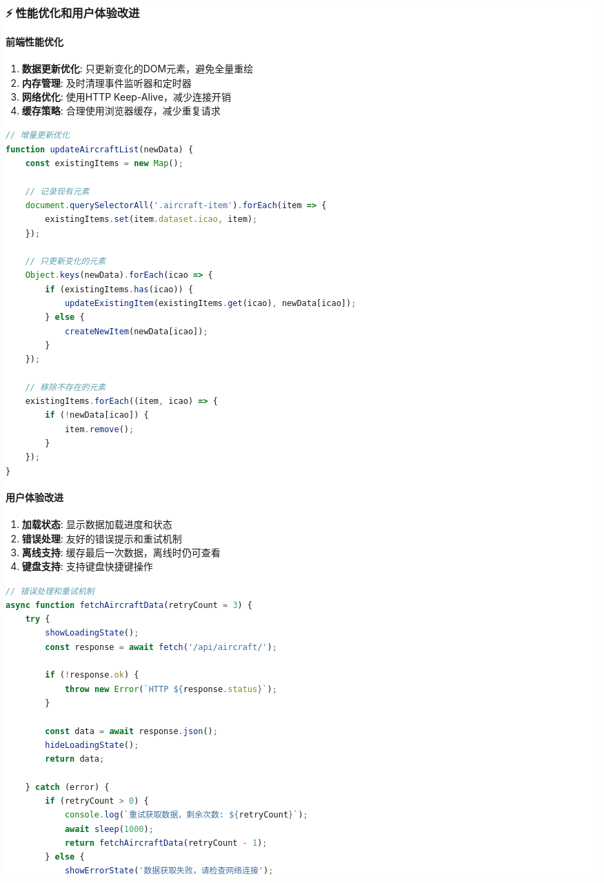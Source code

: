 ### ⚡ 性能优化和用户体验改进

#### 前端性能优化
1. **数据更新优化**: 只更新变化的DOM元素，避免全量重绘
2. **内存管理**: 及时清理事件监听器和定时器
3. **网络优化**: 使用HTTP Keep-Alive，减少连接开销
4. **缓存策略**: 合理使用浏览器缓存，减少重复请求

```javascript
// 增量更新优化
function updateAircraftList(newData) {
    const existingItems = new Map();

    // 记录现有元素
    document.querySelectorAll('.aircraft-item').forEach(item => {
        existingItems.set(item.dataset.icao, item);
    });

    // 只更新变化的元素
    Object.keys(newData).forEach(icao => {
        if (existingItems.has(icao)) {
            updateExistingItem(existingItems.get(icao), newData[icao]);
        } else {
            createNewItem(newData[icao]);
        }
    });

    // 移除不存在的元素
    existingItems.forEach((item, icao) => {
        if (!newData[icao]) {
            item.remove();
        }
    });
}
```

#### 用户体验改进
1. **加载状态**: 显示数据加载进度和状态
2. **错误处理**: 友好的错误提示和重试机制
3. **离线支持**: 缓存最后一次数据，离线时仍可查看
4. **键盘支持**: 支持键盘快捷键操作

```javascript
// 错误处理和重试机制
async function fetchAircraftData(retryCount = 3) {
    try {
        showLoadingState();
        const response = await fetch('/api/aircraft/');

        if (!response.ok) {
            throw new Error(`HTTP ${response.status}`);
        }

        const data = await response.json();
        hideLoadingState();
        return data;

    } catch (error) {
        if (retryCount > 0) {
            console.log(`重试获取数据，剩余次数: ${retryCount}`);
            await sleep(1000);
            return fetchAircraftData(retryCount - 1);
        } else {
            showErrorState('数据获取失败，请检查网络连接');
```